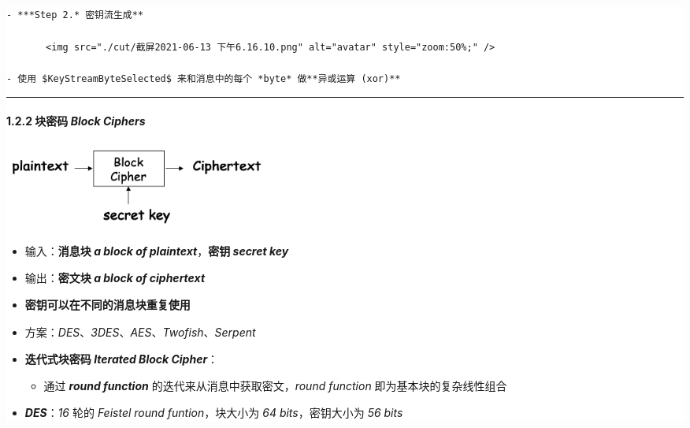     - ***Step 2.* 密钥流生成**

        ​	<img src="./cut/截屏2021-06-13 下午6.16.10.png" alt="avatar" style="zoom:50%;" />

    - 使用 $KeyStreamByteSelected$ 来和消息中的每个 *byte* 做**异或运算 (xor)**

---------

#### 1.2.2 块密码 *Block Ciphers*

<img src="./cut/截屏2021-06-13 下午6.22.15.png" alt="avatar" style="zoom:40%;" />

- 输入：**消息块 *a block of plaintext***，**密钥 *secret key***

- 输出：**密文块 *a block of ciphertext***

- **密钥可以在不同的消息块重复使用**

- 方案：*DES*、*3DES*、*AES*、*Twofish*、*Serpent*

- **迭代式块密码 *Iterated Block Cipher***：

    - 通过 ***round function*** 的迭代来从消息中获取密文，*round function* 即为基本块的复杂线性组合

- ***DES***：*16* 轮的 *Feistel round funtion*，块大小为 *64 bits*，密钥大小为 *56 bits*
